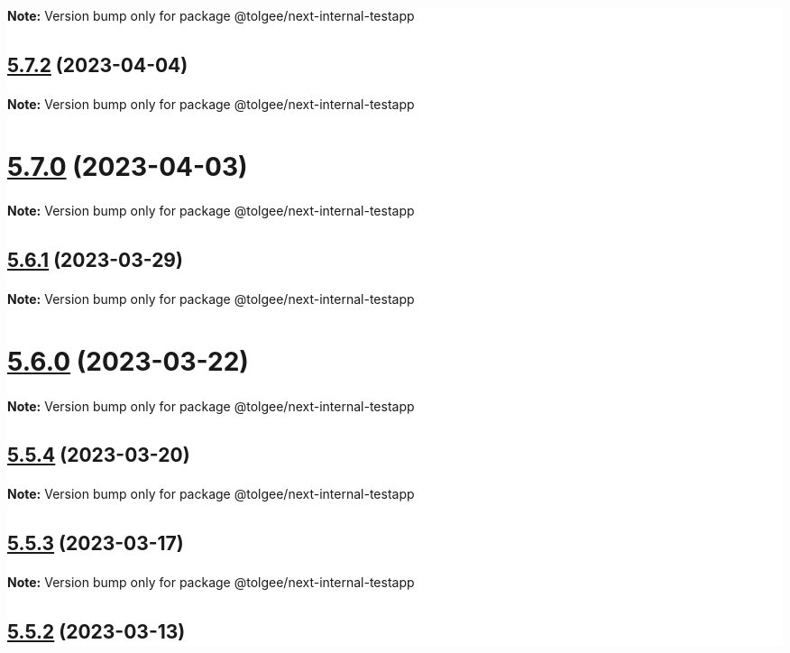**Note:** Version bump only for package @tolgee/next-internal-testapp





## [5.7.2](https://github.com/tolgee/tolgee-js/compare/v5.7.1...v5.7.2) (2023-04-04)

**Note:** Version bump only for package @tolgee/next-internal-testapp





# [5.7.0](https://github.com/tolgee/tolgee-js/compare/v5.6.1...v5.7.0) (2023-04-03)

**Note:** Version bump only for package @tolgee/next-internal-testapp





## [5.6.1](https://github.com/tolgee/tolgee-js/compare/v5.6.0...v5.6.1) (2023-03-29)

**Note:** Version bump only for package @tolgee/next-internal-testapp





# [5.6.0](https://github.com/tolgee/tolgee-js/compare/v5.5.4...v5.6.0) (2023-03-22)

**Note:** Version bump only for package @tolgee/next-internal-testapp





## [5.5.4](https://github.com/tolgee/tolgee-js/compare/v5.5.3...v5.5.4) (2023-03-20)

**Note:** Version bump only for package @tolgee/next-internal-testapp





## [5.5.3](https://github.com/tolgee/tolgee-js/compare/v5.5.2...v5.5.3) (2023-03-17)

**Note:** Version bump only for package @tolgee/next-internal-testapp





## [5.5.2](https://github.com/tolgee/tolgee-js/compare/v5.5.1...v5.5.2) (2023-03-13)
